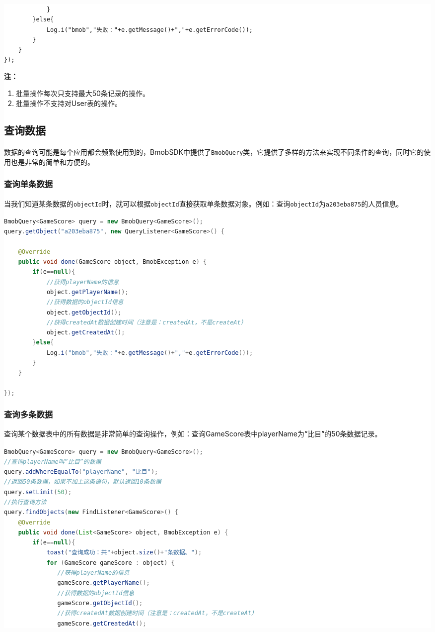 ```
			}
		}else{
			Log.i("bmob","失败："+e.getMessage()+","+e.getErrorCode());
		}
	}
});

```

**注：**

 1. 批量操作每次只支持最大50条记录的操作。
 2. 批量操作不支持对User表的操作。

## 查询数据

数据的查询可能是每个应用都会频繁使用到的，BmobSDK中提供了`BmobQuery`类，它提供了多样的方法来实现不同条件的查询，同时它的使用也是非常的简单和方便的。

### 查询单条数据

当我们知道某条数据的`objectId`时，就可以根据`objectId`直接获取单条数据对象。例如：查询`objectId`为`a203eba875`的人员信息。

```java
BmobQuery<GameScore> query = new BmobQuery<GameScore>();
query.getObject("a203eba875", new QueryListener<GameScore>() {
		
	@Override
	public void done(GameScore object, BmobException e) {
		if(e==null){
			//获得playerName的信息
			object.getPlayerName();
			//获得数据的objectId信息
	        object.getObjectId();
	        //获得createdAt数据创建时间（注意是：createdAt，不是createAt）
			object.getCreatedAt();
		}else{
			Log.i("bmob","失败："+e.getMessage()+","+e.getErrorCode());
		}
	}
		
});
```

### 查询多条数据

查询某个数据表中的所有数据是非常简单的查询操作，例如：查询GameScore表中playerName为“比目”的50条数据记录。

```java
BmobQuery<GameScore> query = new BmobQuery<GameScore>();
//查询playerName叫“比目”的数据
query.addWhereEqualTo("playerName", "比目");
//返回50条数据，如果不加上这条语句，默认返回10条数据
query.setLimit(50);
//执行查询方法
query.findObjects(new FindListener<GameScore>() {
	@Override
	public void done(List<GameScore> object, BmobException e) {
		if(e==null){
			toast("查询成功：共"+object.size()+"条数据。");
			for (GameScore gameScore : object) {
		       //获得playerName的信息
			   gameScore.getPlayerName();
			   //获得数据的objectId信息
		       gameScore.getObjectId();
		       //获得createdAt数据创建时间（注意是：createdAt，不是createAt）
			   gameScore.getCreatedAt();
```